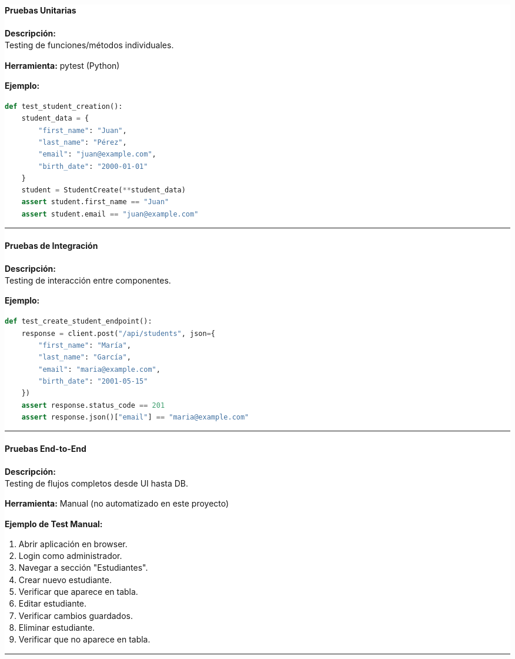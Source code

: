 #### Pruebas Unitarias

**Descripción:**  
Testing de funciones/métodos individuales.

**Herramienta:** pytest (Python)

**Ejemplo:**
```python
def test_student_creation():
    student_data = {
        "first_name": "Juan",
        "last_name": "Pérez",
        "email": "juan@example.com",
        "birth_date": "2000-01-01"
    }
    student = StudentCreate(**student_data)
    assert student.first_name == "Juan"
    assert student.email == "juan@example.com"
```

---

#### Pruebas de Integración

**Descripción:**  
Testing de interacción entre componentes.

**Ejemplo:**
```python
def test_create_student_endpoint():
    response = client.post("/api/students", json={
        "first_name": "María",
        "last_name": "García",
        "email": "maria@example.com",
        "birth_date": "2001-05-15"
    })
    assert response.status_code == 201
    assert response.json()["email"] == "maria@example.com"
```

---

#### Pruebas End-to-End

**Descripción:**  
Testing de flujos completos desde UI hasta DB.

**Herramienta:** Manual (no automatizado en este proyecto)

**Ejemplo de Test Manual:**
1. Abrir aplicación en browser.
2. Login como administrador.
3. Navegar a sección "Estudiantes".
4. Crear nuevo estudiante.
5. Verificar que aparece en tabla.
6. Editar estudiante.
7. Verificar cambios guardados.
8. Eliminar estudiante.
9. Verificar que no aparece en tabla.

---